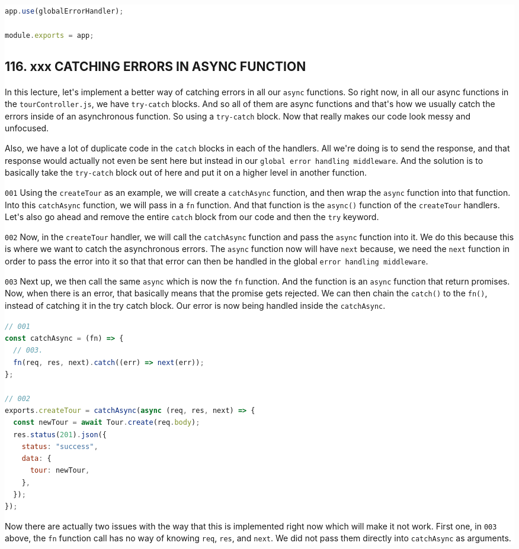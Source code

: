 ```js => app.js
app.use(globalErrorHandler);

module.exports = app;
```

## 116. xxx CATCHING ERRORS IN ASYNC FUNCTION

In this lecture, let's implement a better way of catching errors in all our `async` functions. So right now, in all our async functions in the `tourController.js`, we have `try-catch` blocks. And so all of them are async functions and that's how we usually catch the errors inside of an asynchronous function. So using a `try-catch` block. Now that really makes our code look messy and unfocused.

Also, we have a lot of duplicate code in the `catch` blocks in each of the handlers. All we're doing is to send the response, and that response would actually not even be sent here but instead in our `global error handling middleware`. And the solution is to basically take the `try-catch` block out of here and put it on a higher level in another function.

`001` Using the `createTour` as an example, we will create a `catchAsync` function, and then wrap the `async` function into that function. Into this `catchAsync` function, we will pass in a `fn` function. And that function is the `async()` function of the `createTour` handlers. Let's also go ahead and remove the entire `catch` block from our code and then the `try` keyword.

`002` Now, in the `createTour` handler, we will call the `catchAsync` function and pass the `async` function into it. We do this because this is where we want to catch the asynchronous errors. The `async` function now will have `next` because, we need the `next` function in order to pass the error into it so that that error can then be handled in the global `error handling middleware`.

`003` Next up, we then call the same `async` which is now the `fn` function. And the function is an `async` function that return promises. Now, when there is an error, that basically means that the promise gets rejected. We can then chain the `catch()` to the `fn()`, instead of catching it in the try catch block. Our error is now being handled inside the `catchAsync`.

```js => tourController.js
// 001
const catchAsync = (fn) => {
  // 003.
  fn(req, res, next).catch((err) => next(err));
};

// 002
exports.createTour = catchAsync(async (req, res, next) => {
  const newTour = await Tour.create(req.body);
  res.status(201).json({
    status: "success",
    data: {
      tour: newTour,
    },
  });
});
```

Now there are actually two issues with the way that this is implemented right now which will make it not work. First one, in `003` above, the `fn` function call has no way of knowing `req`, `res`, and `next`. We did not pass them directly into `catchAsync` as arguments.

